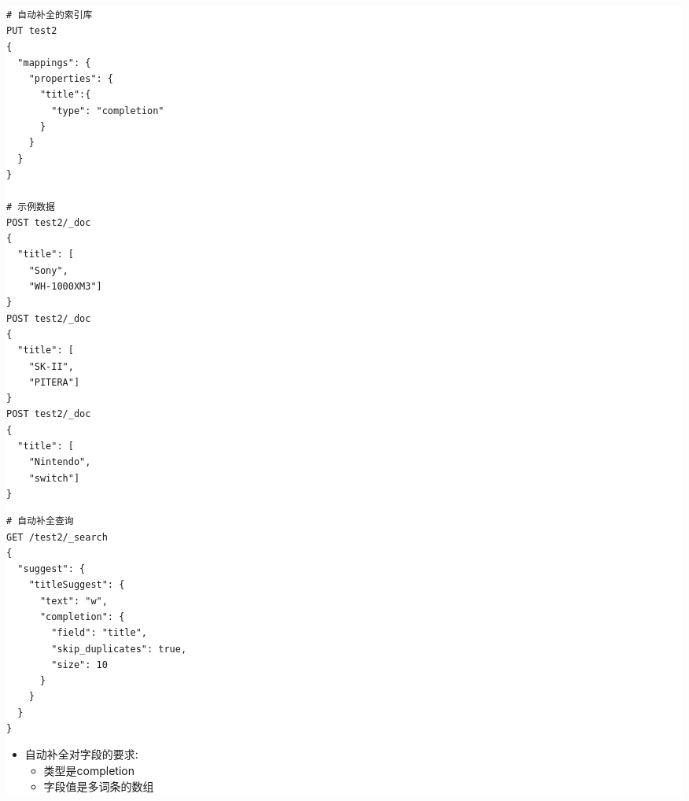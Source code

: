```edql
# 自动补全的索引库
PUT test2
{
  "mappings": {
    "properties": {
      "title":{
        "type": "completion"
      }
    }
  }
}

# 示例数据
POST test2/_doc
{
  "title": [
    "Sony",
    "WH-1000XM3"]
}
POST test2/_doc
{
  "title": [
    "SK-II",
    "PITERA"]
}
POST test2/_doc
{
  "title": [
    "Nintendo",
    "switch"]
}
```
```edql
# 自动补全查询
GET /test2/_search
{
  "suggest": {
    "titleSuggest": {
      "text": "w",
      "completion": {
        "field": "title",
        "skip_duplicates": true,
        "size": 10
      }
    }
  }
}
```

- 自动补全对字段的要求:
  - 类型是completion
  - 字段值是多词条的数组
